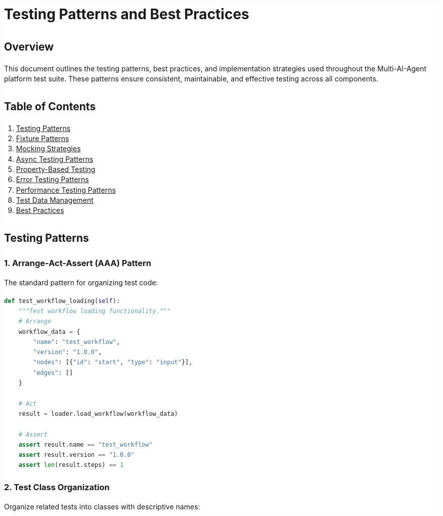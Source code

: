 # Testing Patterns and Best Practices

## Overview

This document outlines the testing patterns, best practices, and implementation strategies used throughout the Multi-AI-Agent platform test suite. These patterns ensure consistent, maintainable, and effective testing across all components.

## Table of Contents

1. [Testing Patterns](#testing-patterns)
2. [Fixture Patterns](#fixture-patterns)
3. [Mocking Strategies](#mocking-strategies)
4. [Async Testing Patterns](#async-testing-patterns)
5. [Property-Based Testing](#property-based-testing)
6. [Error Testing Patterns](#error-testing-patterns)
7. [Performance Testing Patterns](#performance-testing-patterns)
8. [Test Data Management](#test-data-management)
9. [Best Practices](#best-practices)

## Testing Patterns

### 1. Arrange-Act-Assert (AAA) Pattern

The standard pattern for organizing test code:

```python
def test_workflow_loading(self):
    """Test workflow loading functionality."""
    # Arrange
    workflow_data = {
        "name": "test_workflow",
        "version": "1.0.0",
        "nodes": [{"id": "start", "type": "input"}],
        "edges": []
    }

    # Act
    result = loader.load_workflow(workflow_data)

    # Assert
    assert result.name == "test_workflow"
    assert result.version == "1.0.0"
    assert len(result.steps) == 1
```

### 2. Test Class Organization

Organize related tests into classes with descriptive names:
